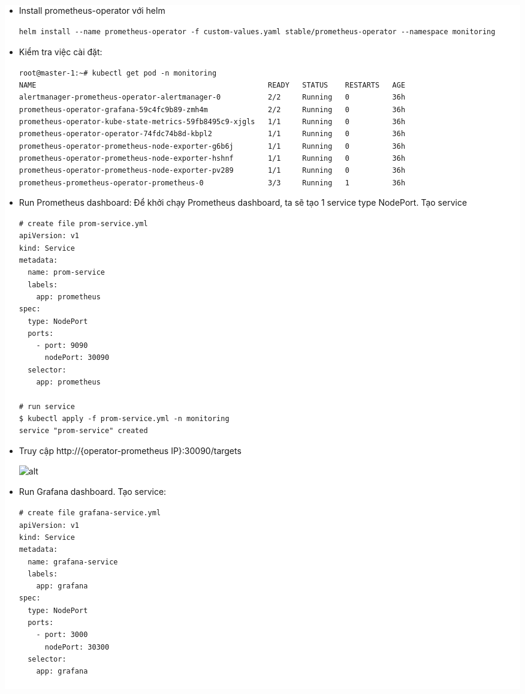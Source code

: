 - Install prometheus-operator với helm

  ```
  helm install --name prometheus-operator -f custom-values.yaml stable/prometheus-operator --namespace monitoring
  ```

- Kiểm tra việc cài đặt:
  
  ```
  root@master-1:~# kubectl get pod -n monitoring
  NAME                                                      READY   STATUS    RESTARTS   AGE
  alertmanager-prometheus-operator-alertmanager-0           2/2     Running   0          36h
  prometheus-operator-grafana-59c4fc9b89-zmh4m              2/2     Running   0          36h
  prometheus-operator-kube-state-metrics-59fb8495c9-xjgls   1/1     Running   0          36h
  prometheus-operator-operator-74fdc74b8d-kbpl2             1/1     Running   0          36h
  prometheus-operator-prometheus-node-exporter-g6b6j        1/1     Running   0          36h
  prometheus-operator-prometheus-node-exporter-hshnf        1/1     Running   0          36h
  prometheus-operator-prometheus-node-exporter-pv289        1/1     Running   0          36h
  prometheus-prometheus-operator-prometheus-0               3/3     Running   1          36h
  ```
  
- Run Prometheus dashboard: Để khởi chạy Prometheus dashboard, ta sẽ tạo 1 service type NodePort. Tạo service
  
  ```
  # create file prom-service.yml
  apiVersion: v1
  kind: Service
  metadata:
    name: prom-service
    labels:
      app: prometheus
  spec:
    type: NodePort
    ports:
      - port: 9090
        nodePort: 30090
    selector:
      app: prometheus
  
  # run service
  $ kubectl apply -f prom-service.yml -n monitoring
  service "prom-service" created
  ```
  
- Truy cập http://{operator-prometheus IP}:30090/targets

  ![alt](../images/prometheus_dashboard.png)
  
- Run Grafana dashboard. Tạo service:

  ```
  # create file grafana-service.yml
  apiVersion: v1
  kind: Service
  metadata:
    name: grafana-service
    labels:
      app: grafana
  spec:
    type: NodePort
    ports:
      - port: 3000
        nodePort: 30300
    selector:
      app: grafana
 
  ```